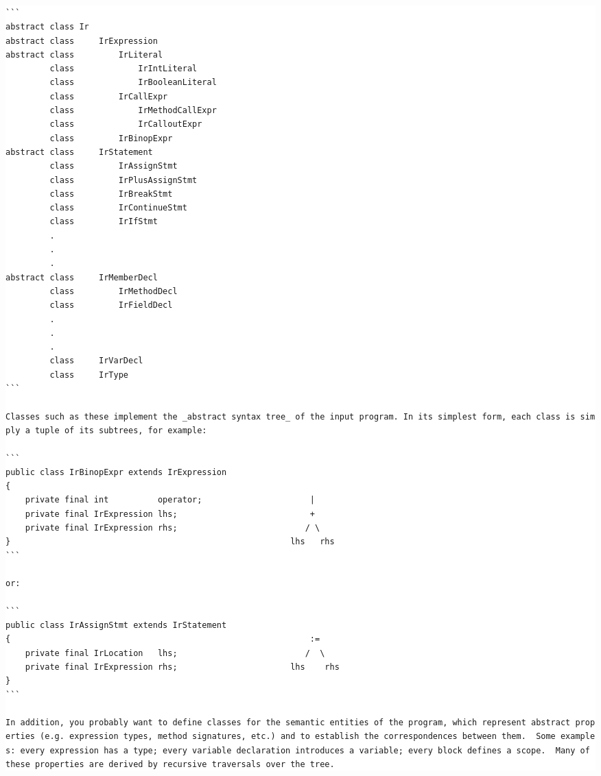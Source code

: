 	```
	abstract class Ir
	abstract class     IrExpression
	abstract class         IrLiteral
	         class             IrIntLiteral
	         class             IrBooleanLiteral
	         class         IrCallExpr
	         class             IrMethodCallExpr
	         class             IrCalloutExpr
	         class         IrBinopExpr
	abstract class     IrStatement
	         class         IrAssignStmt
	         class         IrPlusAssignStmt
	         class         IrBreakStmt
	         class         IrContinueStmt
	         class         IrIfStmt
	         .
	         .
	         .
	abstract class     IrMemberDecl
	         class         IrMethodDecl
	         class         IrFieldDecl
	         .
	         .
	         .
	         class     IrVarDecl
	         class     IrType
	```

	Classes such as these implement the _abstract syntax tree_ of the input program. In its simplest form, each class is simply a tuple of its subtrees, for example:

	```
	public class IrBinopExpr extends IrExpression
	{
	    private final int          operator;                      |
	    private final IrExpression lhs;                           +
	    private final IrExpression rhs;                          / \
	}                                                         lhs   rhs
	```

	or:

	```
	public class IrAssignStmt extends IrStatement
	{                                                             :=
	    private final IrLocation   lhs;                          /  \
	    private final IrExpression rhs;                       lhs    rhs
	}
	```

	In addition, you probably want to define classes for the semantic entities of the program, which represent abstract properties (e.g. expression types, method signatures, etc.) and to establish the correspondences between them.  Some examples: every expression has a type; every variable declaration introduces a variable; every block defines a scope.  Many of these properties are derived by recursive traversals over the tree.
